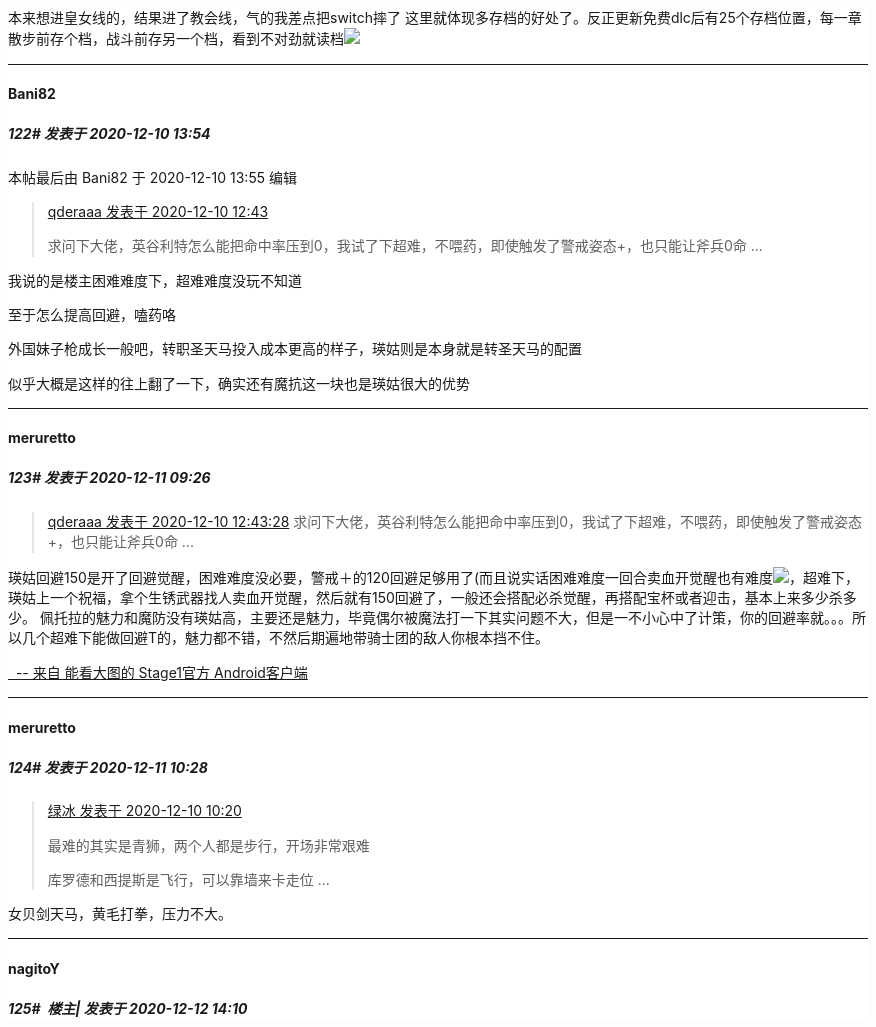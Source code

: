 本来想进皇女线的，结果进了教会线，气的我差点把switch摔了</blockquote>
这里就体现多存档的好处了。反正更新免费dlc后有25个存档位置，每一章散步前存个档，战斗前存另一个档，看到不对劲就读档<img src="https://static.saraba1st.com/image/smiley/face2017/057.png" referrerpolicy="no-referrer">


-----

####  Bani82  
##### 122#       发表于 2020-12-10 13:54


 本帖最后由 Bani82 于 2020-12-10 13:55 编辑 
<blockquote><a href="httphttps://bbs.saraba1st.com/2b/forum.php?mod=redirect&amp;goto=findpost&amp;pid=49671192&amp;ptid=1976248" target="_blank">qderaaa 发表于 2020-12-10 12:43</a>

求问下大佬，英谷利特怎么能把命中率压到0，我试了下超难，不喂药，即使触发了警戒姿态+，也只能让斧兵0命 ...</blockquote>
我说的是楼主困难难度下，超难难度没玩不知道

至于怎么提高回避，嗑药咯

外国妹子枪成长一般吧，转职圣天马投入成本更高的样子，瑛姑则是本身就是转圣天马的配置


似乎大概是这样的往上翻了一下，确实还有魔抗这一块也是瑛姑很大的优势


-----

####  meruretto  
##### 123#       发表于 2020-12-11 09:26


<blockquote><a href="httphttps://bbs.saraba1st.com/2b/forum.php?mod=redirect&amp;goto=findpost&amp;pid=49671192&amp;ptid=1976248" target="_blank">qderaaa 发表于 2020-12-10 12:43:28</a>
求问下大佬，英谷利特怎么能把命中率压到0，我试了下超难，不喂药，即使触发了警戒姿态+，也只能让斧兵0命 ...</blockquote>瑛姑回避150是开了回避觉醒，困难难度没必要，警戒＋的120回避足够用了(而且说实话困难难度一回合卖血开觉醒也有难度<img src="https://static.saraba1st.com/image/smiley/face2017/068.png" referrerpolicy="no-referrer">，超难下，瑛姑上一个祝福，拿个生锈武器找人卖血开觉醒，然后就有150回避了，一般还会搭配必杀觉醒，再搭配宝杯或者迎击，基本上来多少杀多少。
佩托拉的魅力和魔防没有瑛姑高，主要还是魅力，毕竟偶尔被魔法打一下其实问题不大，但是一不小心中了计策，你的回避率就。。。所以几个超难下能做回避T的，魅力都不错，不然后期遍地带骑士团的敌人你根本挡不住。

[  -- 来自 能看大图的 Stage1官方 Android客户端](https://www.coolapk.com/apk/140634)


-----

####  meruretto  
##### 124#       发表于 2020-12-11 10:28


<blockquote><a href="httphttps://bbs.saraba1st.com/2b/forum.php?mod=redirect&amp;goto=findpost&amp;pid=49669584&amp;ptid=1976248" target="_blank">绿冰 发表于 2020-12-10 10:20</a>

最难的其实是青狮，两个人都是步行，开场非常艰难

库罗德和西提斯是飞行，可以靠墙来卡走位 ...</blockquote>
女贝剑天马，黄毛打拳，压力不大。


-----

####  nagitoY  
##### 125#         楼主| 发表于 2020-12-12 14:10
